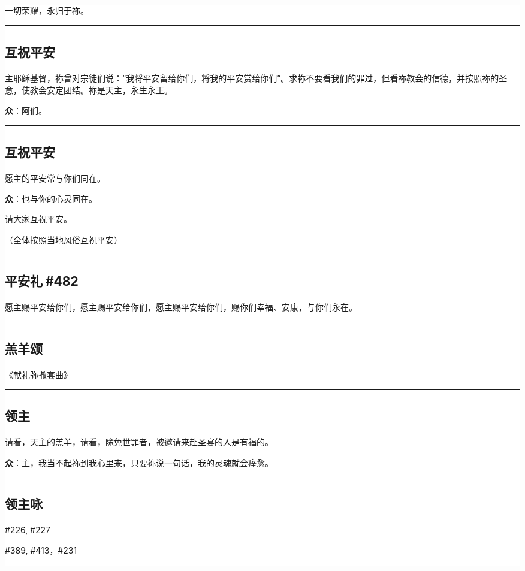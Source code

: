 
一切荣耀，永归于祢。


---

## 互祝平安

主耶稣基督，祢曾对宗徒们说：“我将平安留给你们，将我的平安赏给你们”。求祢不要看我们的罪过，但看祢教会的信德，并按照祢的圣意，使教会安定团结。祢是天主，永生永王。

**众**：阿们。

---

## 互祝平安

愿主的平安常与你们同在。

**众**：也与你的心灵同在。

请大家互祝平安。

（全体按照当地风俗互祝平安）

---

## 平安礼 #482

愿主赐平安给你们，愿主赐平安给你们，愿主赐平安给你们，赐你们幸福、安康，与你们永在。

---

## 羔羊颂

《献礼弥撒套曲》


---

## 领主

请看，天主的羔羊，请看，除免世罪者，被邀请来赴圣宴的人是有福的。

**众**：主，我当不起祢到我心里来，只要祢说一句话，我的灵魂就会痊愈。

---

## 领主咏

\#226, #227


\#389, #413，#231


---
